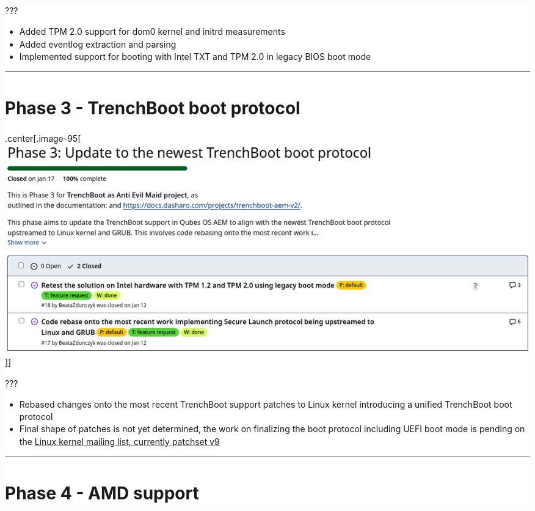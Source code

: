 ???

- Added TPM 2.0 support for dom0 kernel and initrd measurements
- Added eventlog extraction and parsing
- Implemented support for booting with Intel TXT and TPM 2.0 in legacy BIOS
  boot mode

---

# Phase 3 - TrenchBoot boot protocol

.center[.image-95[![](/img/tb_aem_phase3.png)]]

???

- Rebased changes onto the most recent TrenchBoot support patches to Linux
  kernel introducing a unified TrenchBoot boot protocol
- Final shape of patches is not yet determined, the work on finalizing the
  boot protocol including UEFI boot mode is pending on the [Linux kernel
  mailing list, currently patchset
  v9](https://lkml.org/lkml/2024/5/30/1226)

---

# Phase 4 - AMD support
